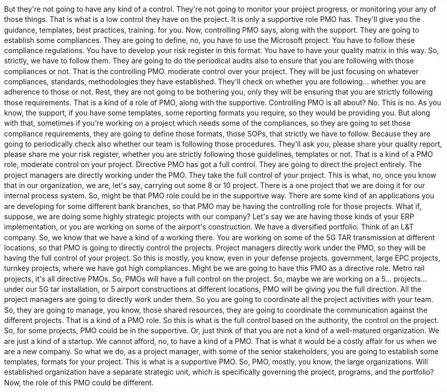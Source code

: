But they're not going to have any kind of a control. They're not going to monitor your project progress, or monitoring your any of those things. That is what is a low control they have on the project. It is only a supportive role PMO has. They'll give you the guidance, templates, best practices, training.
for you.
Now, controlling PMO says, along with the support.
They are going to establish some compliances. They are going to define, no, you have to use the Microsoft project. You have to follow these compliance regulations. You have to develop your risk register in this format.
You have to have your quality matrix in this way. So, strictly, we have to follow them.
They are going to do the periodical audits also to ensure that you are following with those compliances or not. That is the controlling PMO.
moderate control over your project. They will be just focusing on whatever compliances, standards, methodologies they have established.
They'll check on whether you are following… whether you are adherence to those or not. Rest, they are not going to be bothering you, only they will be ensuring that you are strictly following those requirements.
That is a kind of a role of PMO, along with the supportive.
Controlling PMO is all about? No. This is no. As you know, the support, if you have some templates, some reporting formats you require, so they would be providing you.
But along with that, sometimes if you're working on a project which needs some of the compliances, so they are going to set those compliance requirements, they are going to define those formats, those SOPs, that strictly we have to follow.
Because they are going to periodically check also whether our team is following those procedures. They'll ask you, please share your quality report, please share me your risk register, whether you are strictly following those guidelines, templates or not.
That is a kind of a PMO role, moderate control on your project.
Directive PMO has got a full control. They are going to direct the project entirely. The project managers are directly working under the PMO.
They take the full control of your project.
This is what, no, once you know that in our organization, we are, let's say, carrying out
some 8 or 10 project. There is a one project that we are doing it for our internal process system. So, might be that PMO role could be in the supportive way.
There are some kind of an applications you are developing for some different bank branches, so that PMO may be having the controlling role for those projects.
What if, suppose, we are doing some highly strategic projects with our company? Let's say we are having those kinds of your ERP implementation, or you are working on some of the airport's construction.
We have a diversified portfolio. Think of an L&T company. So, we know that we have a kind of a working there.
You are working on some of the 5G TAR transmission at different locations, so that PMO is going to directly control the projects. Project managers directly work under the PMO, so they will be having the full control of your project.
So this is mostly, you know, even in your defense projects.
government, large EPC projects, turnkey projects, where we have got high compliances. Might be we are going to have this PMO as a directive role.
Metro rail projects, it's all directive PMOs. So, PMOs will have a full control on the project. So, maybe we are working on a
5… projects… under our 5G tar installation, or 5 airport constructions at different locations, PMO
will be giving you the full direction. All the project managers are going to directly work under them.
So you are going to coordinate all the project activities with your team. So, they are going to manage, you know, those shared resources, they are going to coordinate the communication against the different projects. That is a kind of a PMO role. So this is what is the full control based on the
authority, the control on the project. So, for some projects, PMO could be in the supportive. Or, just think of that you are not a kind of a well-matured organization. We are just a kind of a startup.
We cannot afford, no, to have a kind of a PMO. That is what it would be a costly affair for us when we are a new company. So what we do, as a project manager, with some of the senior stakeholders, you are going to establish some templates, formats for your project. This is what is a supportive PMO.
So, PMO, mostly, you know, the large organizations.
Will established organization have a separate strategic unit, which is specifically governing the project, programs, and the portfolio? Now, the role of this PMO could be different.